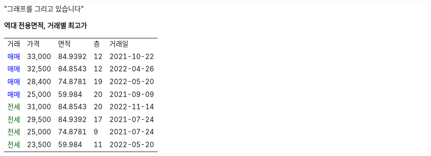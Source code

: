 
<div id="loading" style="z-index:20; display: block; margin-left: 0px">"그래프를 그리고 있습니다"</div>
<div id="columnchart_material" style="width: 95%; margin-left: 0px; display: block"></div>

<b>역대 전용면적, 거래별 최고가</b>
<table class="sortable">
    <tr>
      <td>거래</td>
      <td>가격</td>
      <td>면적</td>
      <td>층</td>
      <td>거래일</td>
    </tr>
        <tr>
          <td><a style="color: blue">매매</a></td>
          <td>33,000</td>
          <td>84.9392</td>
          <td>12</td>
          <td>2021-10-22</td>
        </tr>            <tr>
          <td><a style="color: blue">매매</a></td>
          <td>32,500</td>
          <td>84.8543</td>
          <td>12</td>
          <td>2022-04-26</td>
        </tr>            <tr>
          <td><a style="color: blue">매매</a></td>
          <td>28,400</td>
          <td>74.8781</td>
          <td>19</td>
          <td>2022-05-20</td>
        </tr>            <tr>
          <td><a style="color: blue">매매</a></td>
          <td>25,000</td>
          <td>59.984</td>
          <td>20</td>
          <td>2021-09-09</td>
        </tr>        
        <tr>
              <td><a style="color: darkgreen">전세</a></td>
              <td>31,000</td>
              <td>84.8543</td>
              <td>20</td>
              <td>2022-11-14</td>
            </tr>            <tr>
              <td><a style="color: darkgreen">전세</a></td>
              <td>29,500</td>
              <td>84.9392</td>
              <td>17</td>
              <td>2021-07-24</td>
            </tr>            <tr>
              <td><a style="color: darkgreen">전세</a></td>
              <td>25,000</td>
              <td>74.8781</td>
              <td>9</td>
              <td>2021-07-24</td>
            </tr>            <tr>
              <td><a style="color: darkgreen">전세</a></td>
              <td>23,500</td>
              <td>59.984</td>
              <td>11</td>
              <td>2022-05-20</td>
            </tr>        
    
